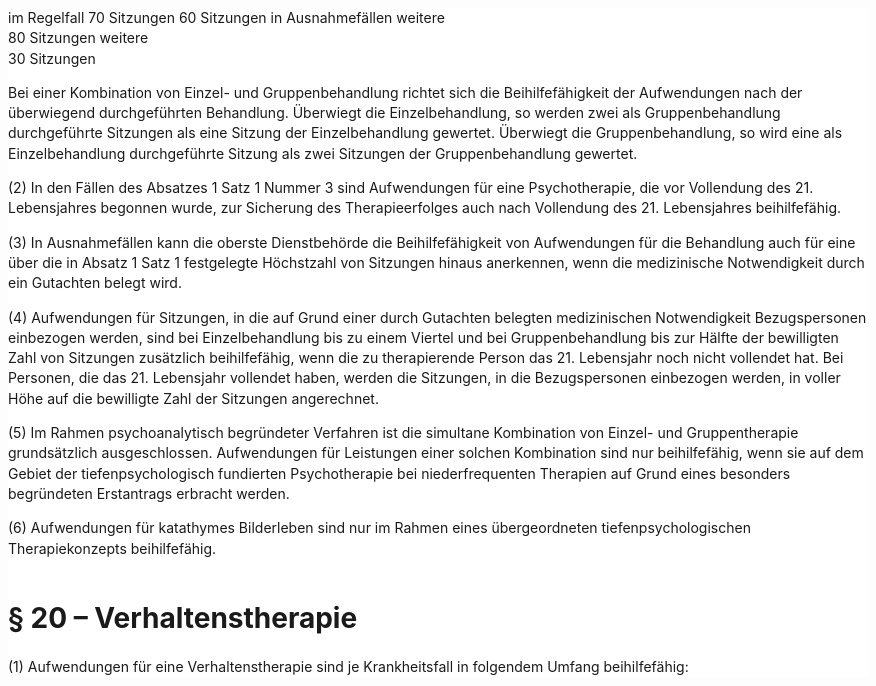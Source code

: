 <tbody data-valign="top">
<tr class="odd">
<td style="text-align: left; border-right: 0.5pt solid; border-bottom: 0.5pt solid;" data-valign="top" data-charoff="50">im Regelfall</td>
<td style="text-align: center; border-right: 0.5pt solid; border-bottom: 0.5pt solid;" data-valign="top" data-charoff="50">70 Sitzungen</td>
<td style="text-align: center; border-bottom: 0.5pt solid;" data-valign="top" data-charoff="50">60 Sitzungen</td>
</tr>
<tr class="even">
<td style="text-align: left; border-right: 0.5pt solid;" data-valign="top" data-charoff="50">in Ausnahmefällen</td>
<td style="text-align: center; border-right: 0.5pt solid;" data-valign="top" data-charoff="50">weitere<br />
80 Sitzungen</td>
<td style="text-align: center;" data-valign="top" data-charoff="50">weitere<br />
30 Sitzungen</td>
</tr>
</tbody>
</table>

Bei einer Kombination von Einzel- und Gruppenbehandlung richtet sich die Beihilfefähigkeit der Aufwendungen nach der überwiegend durchgeführten Behandlung. Überwiegt die Einzelbehandlung, so werden zwei als Gruppenbehandlung durchgeführte Sitzungen als eine Sitzung der Einzelbehandlung gewertet. Überwiegt die Gruppenbehandlung, so wird eine als Einzelbehandlung durchgeführte Sitzung als zwei Sitzungen der Gruppenbehandlung gewertet.

(2) In den Fällen des Absatzes 1 Satz 1 Nummer 3 sind Aufwendungen für eine Psychotherapie, die vor Vollendung des 21. Lebensjahres begonnen wurde, zur Sicherung des Therapieerfolges auch nach Vollendung des 21. Lebensjahres beihilfefähig.

(3) In Ausnahmefällen kann die oberste Dienstbehörde die Beihilfefähigkeit von Aufwendungen für die Behandlung auch für eine über die in Absatz 1 Satz 1 festgelegte Höchstzahl von Sitzungen hinaus anerkennen, wenn die medizinische Notwendigkeit durch ein Gutachten belegt wird.

(4) Aufwendungen für Sitzungen, in die auf Grund einer durch Gutachten belegten medizinischen Notwendigkeit Bezugspersonen einbezogen werden, sind bei Einzelbehandlung bis zu einem Viertel und bei Gruppenbehandlung bis zur Hälfte der bewilligten Zahl von Sitzungen zusätzlich beihilfefähig, wenn die zu therapierende Person das 21. Lebensjahr noch nicht vollendet hat. Bei Personen, die das 21. Lebensjahr vollendet haben, werden die Sitzungen, in die Bezugspersonen einbezogen werden, in voller Höhe auf die bewilligte Zahl der Sitzungen angerechnet.

(5) Im Rahmen psychoanalytisch begründeter Verfahren ist die simultane Kombination von Einzel- und Gruppentherapie grundsätzlich ausgeschlossen. Aufwendungen für Leistungen einer solchen Kombination sind nur beihilfefähig, wenn sie auf dem Gebiet der tiefenpsychologisch fundierten Psychotherapie bei niederfrequenten Therapien auf Grund eines besonders begründeten Erstantrags erbracht werden.

(6) Aufwendungen für katathymes Bilderleben sind nur im Rahmen eines übergeordneten tiefenpsychologischen Therapiekonzepts beihilfefähig.

# § 20 – Verhaltenstherapie

(1) Aufwendungen für eine Verhaltenstherapie sind je Krankheitsfall in folgendem Umfang beihilfefähig:

